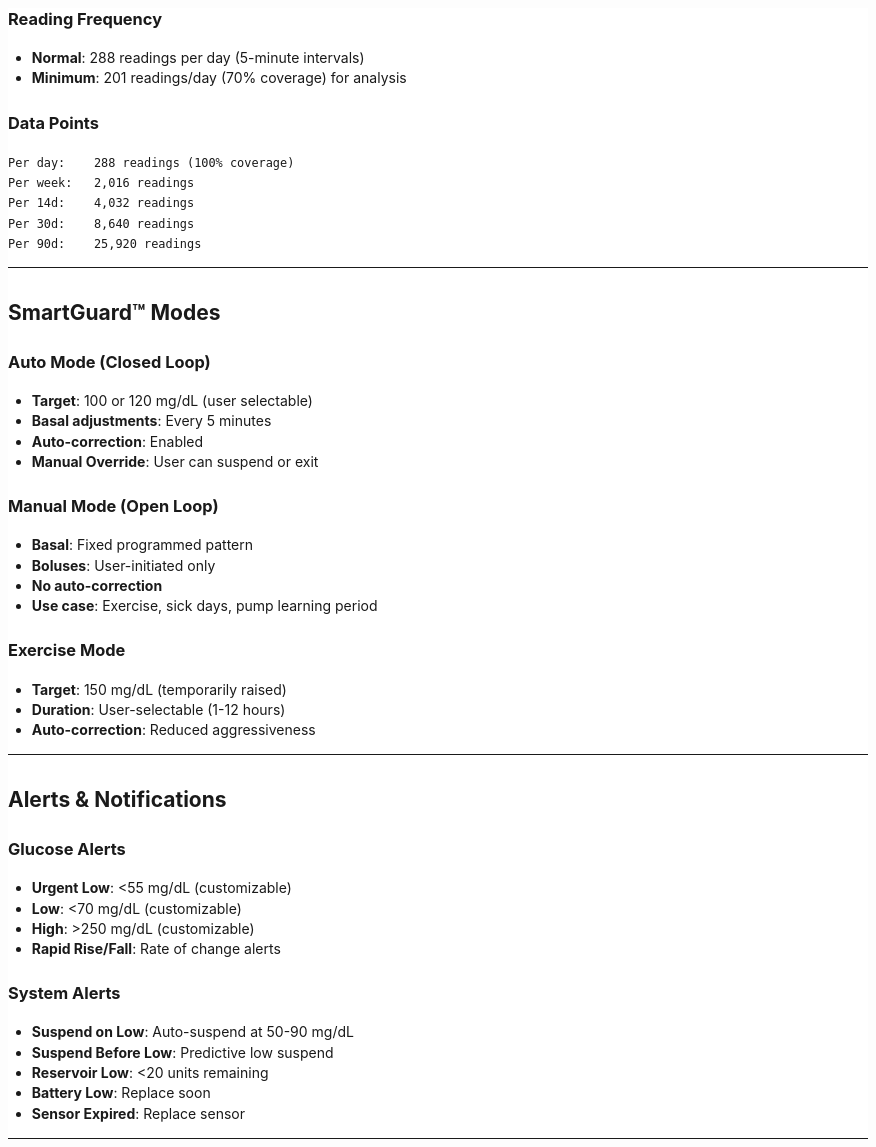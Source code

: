 ### Reading Frequency
- **Normal**: 288 readings per day (5-minute intervals)
- **Minimum**: 201 readings/day (70% coverage) for analysis

### Data Points
```
Per day:    288 readings (100% coverage)
Per week:   2,016 readings
Per 14d:    4,032 readings
Per 30d:    8,640 readings
Per 90d:    25,920 readings
```

---

## SmartGuard™ Modes

### Auto Mode (Closed Loop)
- **Target**: 100 or 120 mg/dL (user selectable)
- **Basal adjustments**: Every 5 minutes
- **Auto-correction**: Enabled
- **Manual Override**: User can suspend or exit

### Manual Mode (Open Loop)
- **Basal**: Fixed programmed pattern
- **Boluses**: User-initiated only
- **No auto-correction**
- **Use case**: Exercise, sick days, pump learning period

### Exercise Mode
- **Target**: 150 mg/dL (temporarily raised)
- **Duration**: User-selectable (1-12 hours)
- **Auto-correction**: Reduced aggressiveness

---

## Alerts & Notifications

### Glucose Alerts
- **Urgent Low**: <55 mg/dL (customizable)
- **Low**: <70 mg/dL (customizable)
- **High**: >250 mg/dL (customizable)
- **Rapid Rise/Fall**: Rate of change alerts

### System Alerts
- **Suspend on Low**: Auto-suspend at 50-90 mg/dL
- **Suspend Before Low**: Predictive low suspend
- **Reservoir Low**: <20 units remaining
- **Battery Low**: Replace soon
- **Sensor Expired**: Replace sensor

---